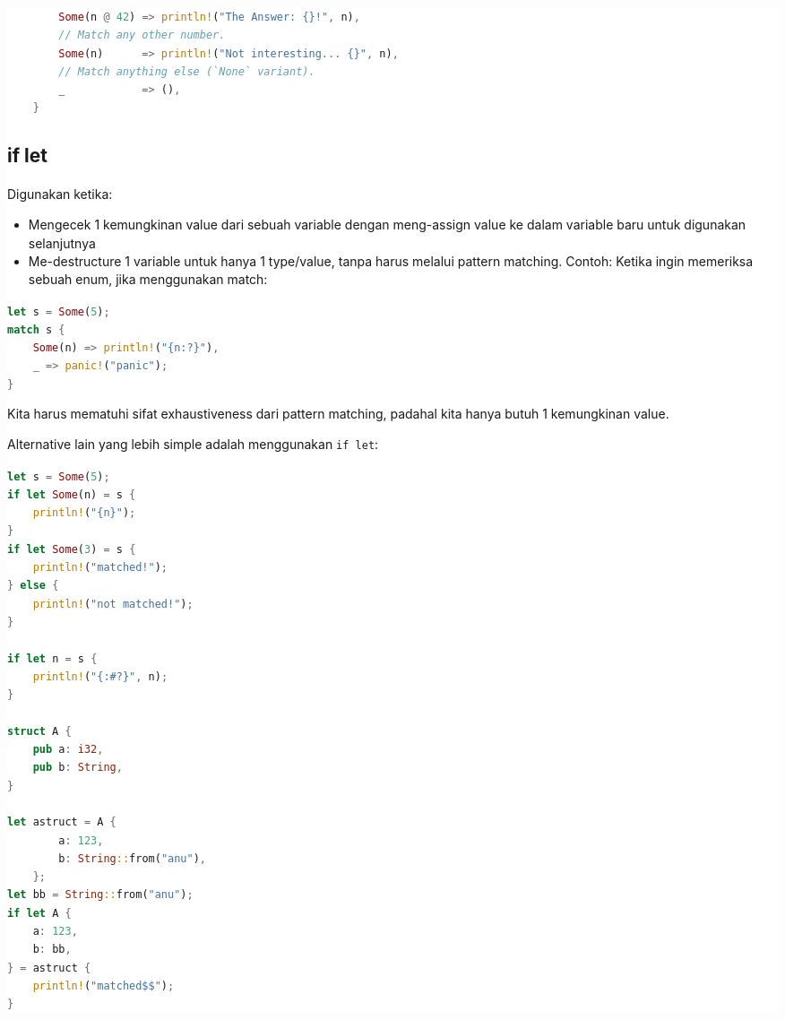 ```rust
        Some(n @ 42) => println!("The Answer: {}!", n),
        // Match any other number.
        Some(n)      => println!("Not interesting... {}", n),
        // Match anything else (`None` variant).
        _            => (),
    }
```

## if let ##
Digunakan ketika:
- Mengecek 1 kemungkinan value dari sebuah variable dengan meng-assign value ke dalam variable baru untuk digunakan selanjutnya
- Me-destructure 1 variable  untuk hanya 1 type/value, tanpa harus melalui pattern matching.
Contoh:
Ketika ingin memeriksa sebuah enum, jika menggunakan match:
```rust
let s = Some(5);
match s {
    Some(n) => println!("{n:?}"),
    _ => panic!("panic");
}
```
Kita harus mematuhi sifat exhaustiveness dari pattern matching, padahal kita hanya butuh 1 kemungkinan value. 

Alternative lain yang lebih simple adalah menggunakan `if let`:
```rust
let s = Some(5);
if let Some(n) = s {
    println!("{n}");
}
if let Some(3) = s {
    println!("matched!");
} else {
    println!("not matched!");
}

if let n = s {
    println!("{:#?}", n);
}

struct A {
    pub a: i32,
    pub b: String,
}

let astruct = A {
        a: 123,
        b: String::from("anu"),
    };
let bb = String::from("anu");
if let A {
    a: 123, 
    b: bb,
} = astruct {
    println!("matched$$");
}
```
